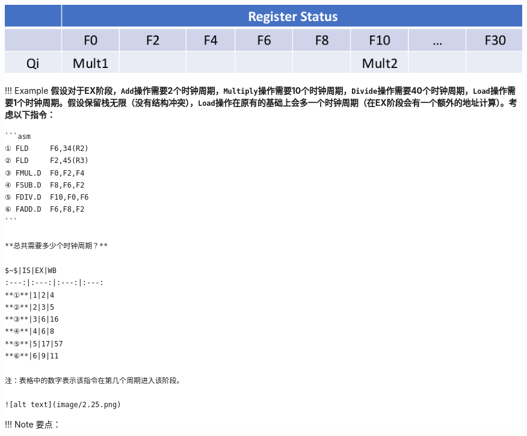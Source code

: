 ![alt text](image/2.23.png)

!!! Example
    **假设对于EX阶段，`Add`操作需要2个时钟周期，`Multiply`操作需要10个时钟周期，`Divide`操作需要40个时钟周期，`Load`操作需要1个时钟周期。假设保留栈无限（没有结构冲突），`Load`操作在原有的基础上会多一个时钟周期（在EX阶段会有一个额外的地址计算）。考虑以下指令：**

    ```asm
    ① FLD     F6,34(R2)
    ② FLD     F2,45(R3)
    ③ FMUL.D  F0,F2,F4
    ④ FSUB.D  F8,F6,F2
    ⑤ FDIV.D  F10,F0,F6
    ⑥ FADD.D  F6,F8,F2
    ```

    **总共需要多少个时钟周期？**

    $~$|IS|EX|WB
    :---:|:---:|:---:|:---:
    **①**|1|2|4
    **②**|2|3|5
    **③**|3|6|16
    **④**|4|6|8
    **⑤**|5|17|57
    **⑥**|6|9|11

    注：表格中的数字表示该指令在第几个周期进入该阶段。

    ![alt text](image/2.25.png)

!!! Note
    要点：
    
